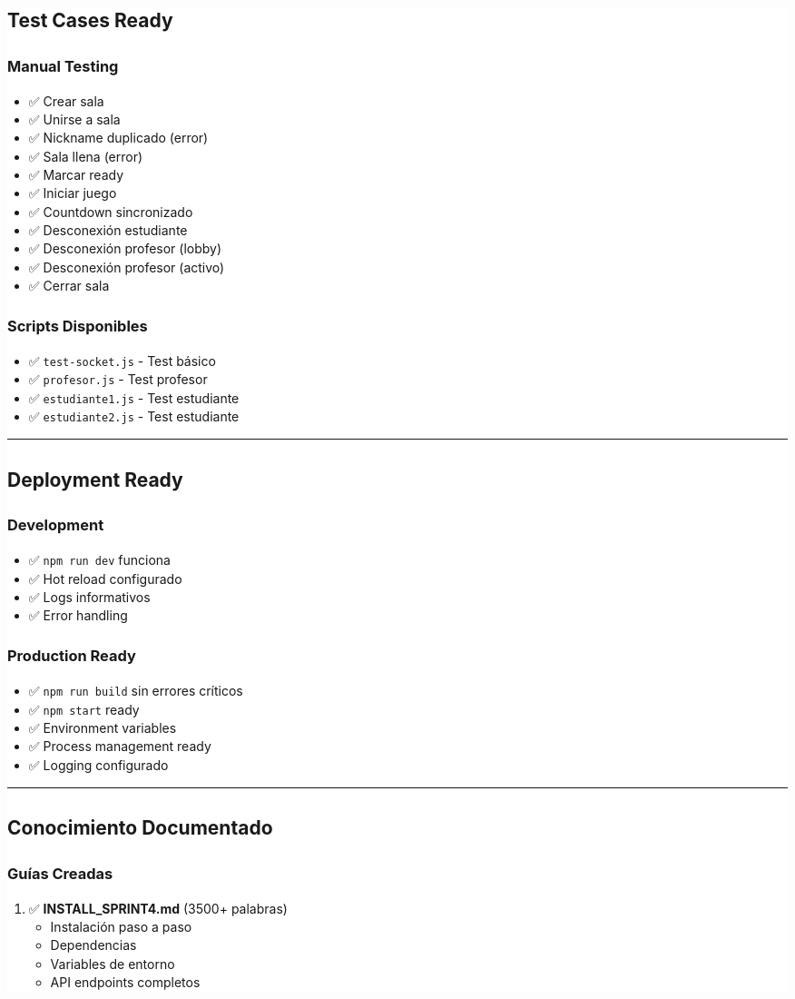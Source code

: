 
## Test Cases Ready

### Manual Testing
- ✅ Crear sala
- ✅ Unirse a sala
- ✅ Nickname duplicado (error)
- ✅ Sala llena (error)
- ✅ Marcar ready
- ✅ Iniciar juego
- ✅ Countdown sincronizado
- ✅ Desconexión estudiante
- ✅ Desconexión profesor (lobby)
- ✅ Desconexión profesor (activo)
- ✅ Cerrar sala

### Scripts Disponibles
- ✅ `test-socket.js` - Test básico
- ✅ `profesor.js` - Test profesor
- ✅ `estudiante1.js` - Test estudiante
- ✅ `estudiante2.js` - Test estudiante

---

## Deployment Ready

### Development
- ✅ `npm run dev` funciona
- ✅ Hot reload configurado
- ✅ Logs informativos
- ✅ Error handling

### Production Ready
- ✅ `npm run build` sin errores críticos
- ✅ `npm start` ready
- ✅ Environment variables
- ✅ Process management ready
- ✅ Logging configurado

---

## Conocimiento Documentado

### Guías Creadas
1. ✅ **INSTALL_SPRINT4.md** (3500+ palabras)
   - Instalación paso a paso
   - Dependencias
   - Variables de entorno
   - API endpoints completos
